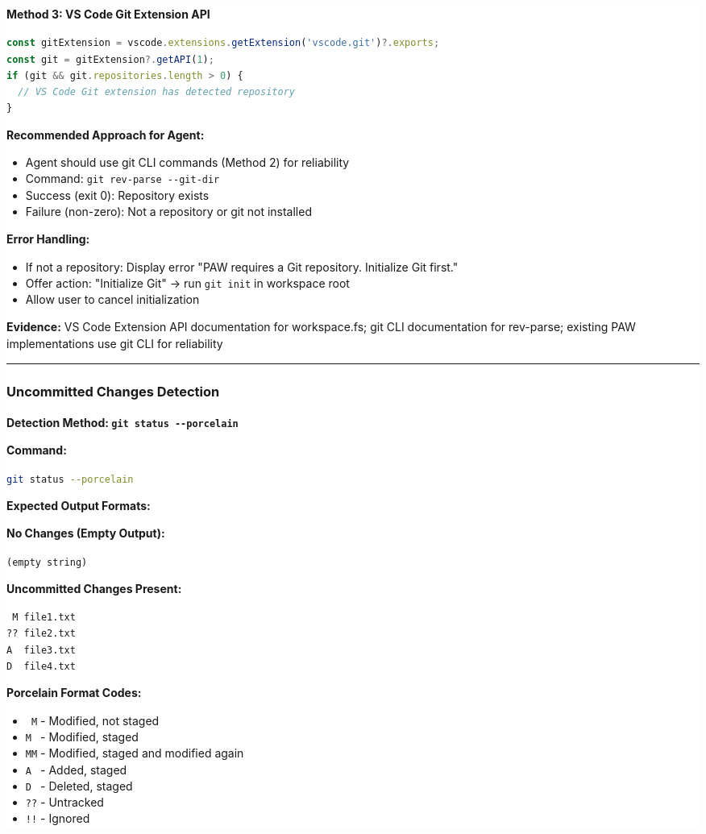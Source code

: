 **Method 3: VS Code Git Extension API**

```typescript
const gitExtension = vscode.extensions.getExtension('vscode.git')?.exports;
const git = gitExtension?.getAPI(1);
if (git && git.repositories.length > 0) {
  // VS Code Git extension has detected repository
}
```

**Recommended Approach for Agent:**
- Agent should use git CLI commands (Method 2) for reliability
- Command: `git rev-parse --git-dir`
- Success (exit 0): Repository exists
- Failure (non-zero): Not a repository or git not installed

**Error Handling:**
- If not a repository: Display error "PAW requires a Git repository. Initialize Git first."
- Offer action: "Initialize Git" → run `git init` in workspace root
- Allow user to cancel initialization

**Evidence:** VS Code Extension API documentation for workspace.fs; git CLI documentation for rev-parse; existing PAW implementations use git CLI for reliability

---

### Uncommitted Changes Detection

**Detection Method: `git status --porcelain`**

**Command:**
```bash
git status --porcelain
```

**Expected Output Formats:**

**No Changes (Empty Output):**
```
(empty string)
```

**Uncommitted Changes Present:**
```
 M file1.txt
?? file2.txt
A  file3.txt
D  file4.txt
```

**Porcelain Format Codes:**
- ` M` - Modified, not staged
- `M ` - Modified, staged
- `MM` - Modified, staged and modified again
- `A ` - Added, staged
- `D ` - Deleted, staged
- `??` - Untracked
- `!!` - Ignored
